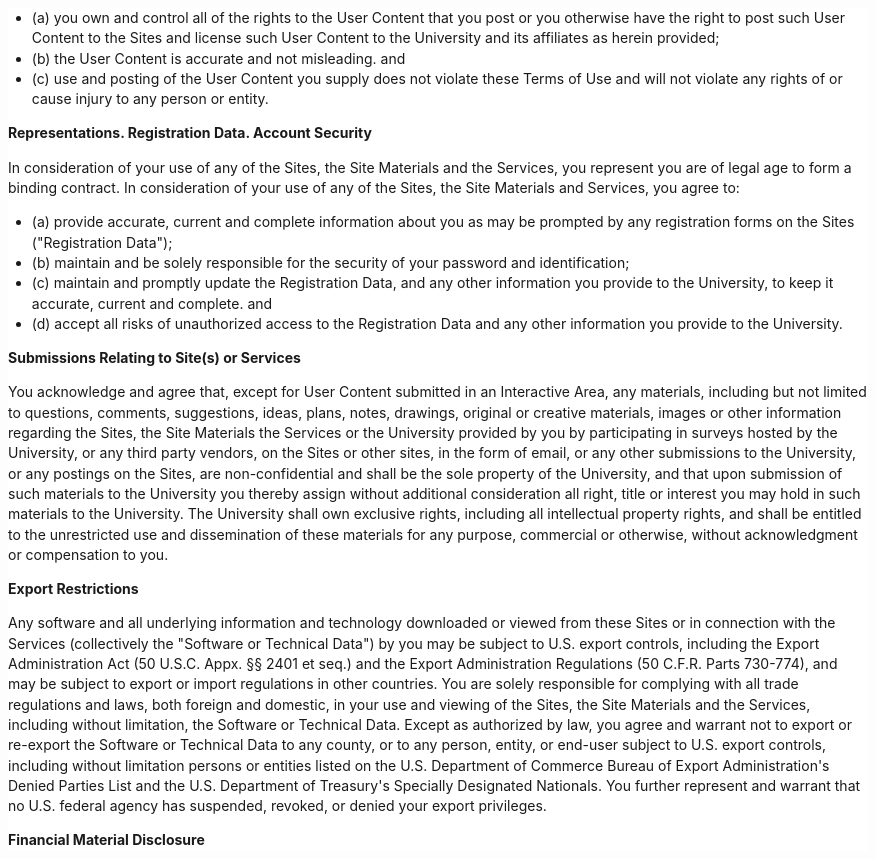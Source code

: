 *   (a) you own and control all of the rights to the User Content that you post or you otherwise have the right to post such User Content to the Sites and license such User Content to the University and its affiliates as herein provided;
*   (b) the User Content is accurate and not misleading. and
*   (c) use and posting of the User Content you supply does not violate these Terms of Use and will not violate any rights of or cause injury to any person or entity.

**Representations. Registration Data. Account Security**

In consideration of your use of any of the Sites, the Site Materials and the Services, you represent you are of legal age to form a binding contract. In consideration of your use of any of the Sites, the Site Materials and Services, you agree to:

*   (a) provide accurate, current and complete information about you as may be prompted by any registration forms on the Sites ("Registration Data");
*   (b) maintain and be solely responsible for the security of your password and identification;
*   (c) maintain and promptly update the Registration Data, and any other information you provide to the University, to keep it accurate, current and complete. and
*   (d) accept all risks of unauthorized access to the Registration Data and any other information you provide to the University.

**Submissions Relating to Site(s) or Services**

You acknowledge and agree that, except for User Content submitted in an Interactive Area, any materials, including but not limited to questions, comments, suggestions, ideas, plans, notes, drawings, original or creative materials, images or other information regarding the Sites, the Site Materials the Services or the University provided by you by participating in surveys hosted by the University, or any third party vendors, on the Sites or other sites, in the form of email, or any other submissions to the University, or any postings on the Sites, are non-confidential and shall be the sole property of the University, and that upon submission of such materials to the University you thereby assign without additional consideration all right, title or interest you may hold in such materials to the University. The University shall own exclusive rights, including all intellectual property rights, and shall be entitled to the unrestricted use and dissemination of these materials for any purpose, commercial or otherwise, without acknowledgment or compensation to you.

**Export Restrictions**

Any software and all underlying information and technology downloaded or viewed from these Sites or in connection with the Services (collectively the "Software or Technical Data") by you may be subject to U.S. export controls, including the Export Administration Act (50 U.S.C. Appx. §§ 2401 et seq.) and the Export Administration Regulations (50 C.F.R. Parts 730-774), and may be subject to export or import regulations in other countries. You are solely responsible for complying with all trade regulations and laws, both foreign and domestic, in your use and viewing of the Sites, the Site Materials and the Services, including without limitation, the Software or Technical Data. Except as authorized by law, you agree and warrant not to export or re-export the Software or Technical Data to any county, or to any person, entity, or end-user subject to U.S. export controls, including without limitation persons or entities listed on the U.S. Department of Commerce Bureau of Export Administration's Denied Parties List and the U.S. Department of Treasury's Specially Designated Nationals. You further represent and warrant that no U.S. federal agency has suspended, revoked, or denied your export privileges.

**Financial Material Disclosure**
